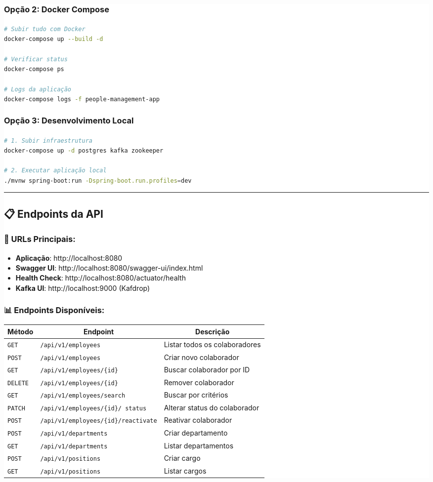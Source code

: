 ### Opção 2: Docker Compose

```bash
# Subir tudo com Docker
docker-compose up --build -d

# Verificar status
docker-compose ps

# Logs da aplicação
docker-compose logs -f people-management-app
```

### Opção 3: Desenvolvimento Local

```bash
# 1. Subir infraestrutura
docker-compose up -d postgres kafka zookeeper

# 2. Executar aplicação local
./mvnw spring-boot:run -Dspring-boot.run.profiles=dev
```

---

## 📋 Endpoints da API

### 🔗 URLs Principais:
- **Aplicação**: http://localhost:8080
- **Swagger UI**: http://localhost:8080/swagger-ui/index.html
- **Health Check**: http://localhost:8080/actuator/health
- **Kafka UI**: http://localhost:9000 (Kafdrop)

### 📊 Endpoints Disponíveis:

| Método | Endpoint | Descrição |
|--------|----------|-----------|
| `GET` | `/api/v1/employees` | Listar todos os colaboradores |
| `POST` | `/api/v1/employees` | Criar novo colaborador |
| `GET` | `/api/v1/employees/{id}` | Buscar colaborador por ID |
| `DELETE` | `/api/v1/employees/{id}` | Remover colaborador |
| `GET` | `/api/v1/employees/search` | Buscar por critérios |
| `PATCH` | `/api/v1/employees/{id}/ status` |  Alterar status do colaborador |
| `POST` | `/api/v1/employees/{id}/reactivate` | Reativar colaborador |
| `POST` | `/api/v1/departments` | Criar departamento |
| `GET` | `/api/v1/departments` | Listar departamentos |
| `POST` | `/api/v1/positions` | Criar cargo |
| `GET` | `/api/v1/positions` | Listar cargos |
